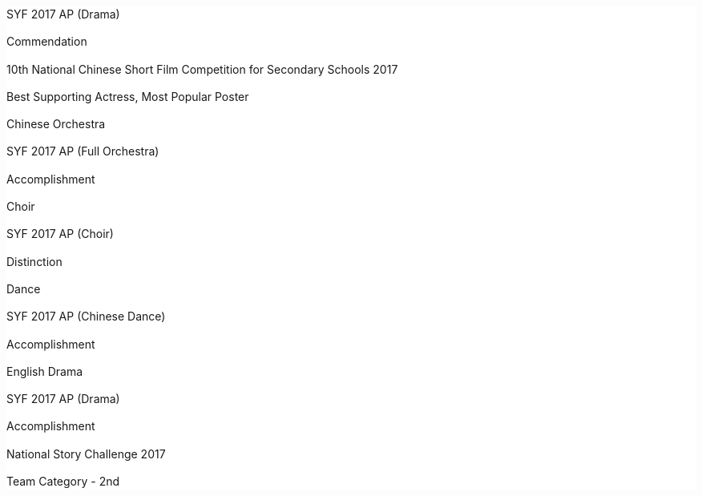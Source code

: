 <p>SYF 2017 AP (Drama)</p>
</td>
<td rowspan="1" colspan="1">
<p>Commendation</p>
</td>
</tr>
<tr>
<td rowspan="1" colspan="1">
<p>10th National Chinese Short Film Competition for Secondary Schools 2017</p>
</td>
<td rowspan="1" colspan="1">
<p>Best Supporting Actress, Most Popular Poster</p>
</td>
</tr>
<tr>
<td rowspan="1" colspan="1">
<p>Chinese Orchestra</p>
</td>
<td rowspan="1" colspan="1">
<p>SYF 2017 AP (Full Orchestra)</p>
</td>
<td rowspan="1" colspan="1">
<p>Accomplishment</p>
</td>
</tr>
<tr>
<td rowspan="1" colspan="1">
<p>Choir</p>
</td>
<td rowspan="1" colspan="1">
<p>SYF 2017 AP (Choir)</p>
</td>
<td rowspan="1" colspan="1">
<p>Distinction</p>
</td>
</tr>
<tr>
<td rowspan="1" colspan="1">
<p>Dance</p>
</td>
<td rowspan="1" colspan="1">
<p>SYF 2017 AP (Chinese Dance)</p>
</td>
<td rowspan="1" colspan="1">
<p>Accomplishment</p>
</td>
</tr>
<tr>
<td rowspan="2" colspan="1">
<p>English Drama</p>
</td>
<td rowspan="1" colspan="1">
<p>SYF 2017 AP (Drama)</p>
</td>
<td rowspan="1" colspan="1">
<p>Accomplishment</p>
</td>
</tr>
<tr>
<td rowspan="1" colspan="1">
<p>National Story Challenge 2017</p>
</td>
<td rowspan="1" colspan="1">
<p>Team Category - 2nd</p>